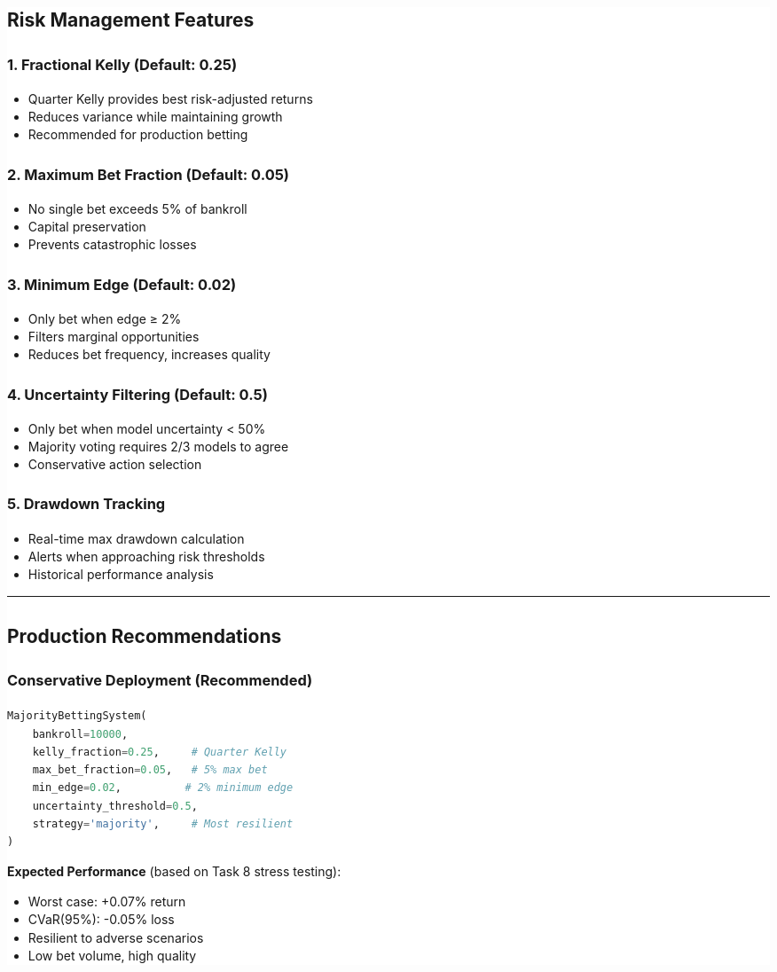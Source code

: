 ## Risk Management Features

### 1. **Fractional Kelly** (Default: 0.25)
- Quarter Kelly provides best risk-adjusted returns
- Reduces variance while maintaining growth
- Recommended for production betting

### 2. **Maximum Bet Fraction** (Default: 0.05)
- No single bet exceeds 5% of bankroll
- Capital preservation
- Prevents catastrophic losses

### 3. **Minimum Edge** (Default: 0.02)
- Only bet when edge ≥ 2%
- Filters marginal opportunities
- Reduces bet frequency, increases quality

### 4. **Uncertainty Filtering** (Default: 0.5)
- Only bet when model uncertainty < 50%
- Majority voting requires 2/3 models to agree
- Conservative action selection

### 5. **Drawdown Tracking**
- Real-time max drawdown calculation
- Alerts when approaching risk thresholds
- Historical performance analysis

---

## Production Recommendations

### Conservative Deployment (Recommended)
```python
MajorityBettingSystem(
    bankroll=10000,
    kelly_fraction=0.25,     # Quarter Kelly
    max_bet_fraction=0.05,   # 5% max bet
    min_edge=0.02,          # 2% minimum edge
    uncertainty_threshold=0.5,
    strategy='majority',     # Most resilient
)
```

**Expected Performance** (based on Task 8 stress testing):
- Worst case: +0.07% return
- CVaR(95%): -0.05% loss
- Resilient to adverse scenarios
- Low bet volume, high quality

